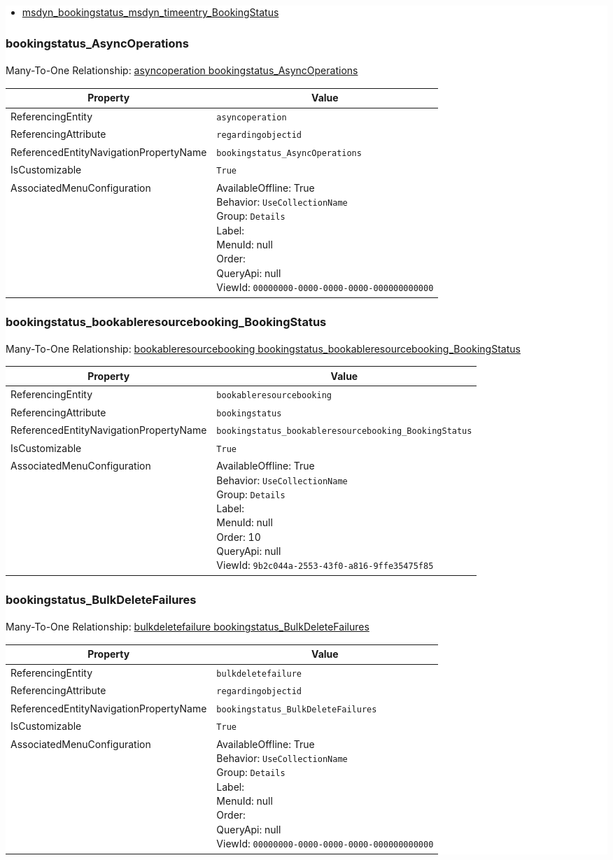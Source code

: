 - [msdyn_bookingstatus_msdyn_timeentry_BookingStatus](#BKMK_msdyn_bookingstatus_msdyn_timeentry_BookingStatus)

### <a name="BKMK_bookingstatus_AsyncOperations"></a> bookingstatus_AsyncOperations

Many-To-One Relationship: [asyncoperation bookingstatus_AsyncOperations](asyncoperation.md#BKMK_bookingstatus_AsyncOperations)

|Property|Value|
|---|---|
|ReferencingEntity|`asyncoperation`|
|ReferencingAttribute|`regardingobjectid`|
|ReferencedEntityNavigationPropertyName|`bookingstatus_AsyncOperations`|
|IsCustomizable|`True`|
|AssociatedMenuConfiguration|AvailableOffline: True<br />Behavior: `UseCollectionName`<br />Group: `Details`<br />Label: <br />MenuId: null<br />Order: <br />QueryApi: null<br />ViewId: `00000000-0000-0000-0000-000000000000`|

### <a name="BKMK_bookingstatus_bookableresourcebooking_BookingStatus"></a> bookingstatus_bookableresourcebooking_BookingStatus

Many-To-One Relationship: [bookableresourcebooking bookingstatus_bookableresourcebooking_BookingStatus](bookableresourcebooking.md#BKMK_bookingstatus_bookableresourcebooking_BookingStatus)

|Property|Value|
|---|---|
|ReferencingEntity|`bookableresourcebooking`|
|ReferencingAttribute|`bookingstatus`|
|ReferencedEntityNavigationPropertyName|`bookingstatus_bookableresourcebooking_BookingStatus`|
|IsCustomizable|`True`|
|AssociatedMenuConfiguration|AvailableOffline: True<br />Behavior: `UseCollectionName`<br />Group: `Details`<br />Label: <br />MenuId: null<br />Order: 10<br />QueryApi: null<br />ViewId: `9b2c044a-2553-43f0-a816-9ffe35475f85`|

### <a name="BKMK_bookingstatus_BulkDeleteFailures"></a> bookingstatus_BulkDeleteFailures

Many-To-One Relationship: [bulkdeletefailure bookingstatus_BulkDeleteFailures](bulkdeletefailure.md#BKMK_bookingstatus_BulkDeleteFailures)

|Property|Value|
|---|---|
|ReferencingEntity|`bulkdeletefailure`|
|ReferencingAttribute|`regardingobjectid`|
|ReferencedEntityNavigationPropertyName|`bookingstatus_BulkDeleteFailures`|
|IsCustomizable|`True`|
|AssociatedMenuConfiguration|AvailableOffline: True<br />Behavior: `UseCollectionName`<br />Group: `Details`<br />Label: <br />MenuId: null<br />Order: <br />QueryApi: null<br />ViewId: `00000000-0000-0000-0000-000000000000`|
